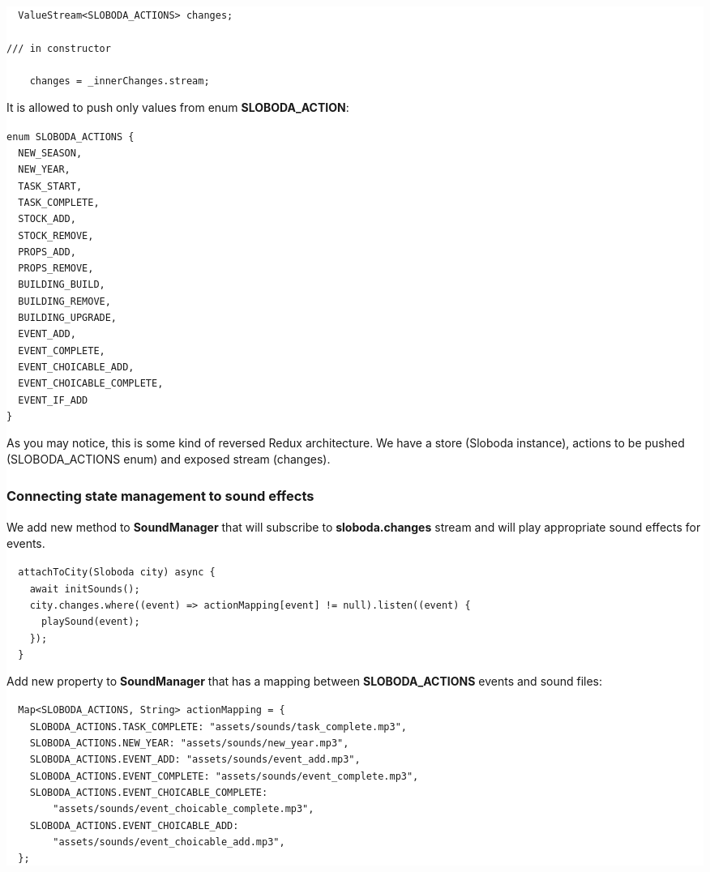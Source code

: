 ```
  ValueStream<SLOBODA_ACTIONS> changes;

/// in constructor

    changes = _innerChanges.stream;
```

It is allowed to push only values from enum **SLOBODA_ACTION**:

```
enum SLOBODA_ACTIONS {
  NEW_SEASON,
  NEW_YEAR,
  TASK_START,
  TASK_COMPLETE,
  STOCK_ADD,
  STOCK_REMOVE,
  PROPS_ADD,
  PROPS_REMOVE,
  BUILDING_BUILD,
  BUILDING_REMOVE,
  BUILDING_UPGRADE,
  EVENT_ADD,
  EVENT_COMPLETE,
  EVENT_CHOICABLE_ADD,
  EVENT_CHOICABLE_COMPLETE,
  EVENT_IF_ADD
}
```

As you may notice, this is some kind of reversed Redux architecture. We have a store (Sloboda instance), actions to be pushed (SLOBODA_ACTIONS enum) and exposed stream (changes).

### Connecting state management to sound effects

We add new method to **SoundManager** that will subscribe to **sloboda.changes** stream and will play appropriate sound effects for events.

```
  attachToCity(Sloboda city) async {
    await initSounds();
    city.changes.where((event) => actionMapping[event] != null).listen((event) {
      playSound(event);
    });
  }
```

Add new property to **SoundManager** that has a mapping between **SLOBODA_ACTIONS** events and sound files:
```
  Map<SLOBODA_ACTIONS, String> actionMapping = {
    SLOBODA_ACTIONS.TASK_COMPLETE: "assets/sounds/task_complete.mp3",
    SLOBODA_ACTIONS.NEW_YEAR: "assets/sounds/new_year.mp3",
    SLOBODA_ACTIONS.EVENT_ADD: "assets/sounds/event_add.mp3",
    SLOBODA_ACTIONS.EVENT_COMPLETE: "assets/sounds/event_complete.mp3",
    SLOBODA_ACTIONS.EVENT_CHOICABLE_COMPLETE:
        "assets/sounds/event_choicable_complete.mp3",
    SLOBODA_ACTIONS.EVENT_CHOICABLE_ADD:
        "assets/sounds/event_choicable_add.mp3",
  };
```
